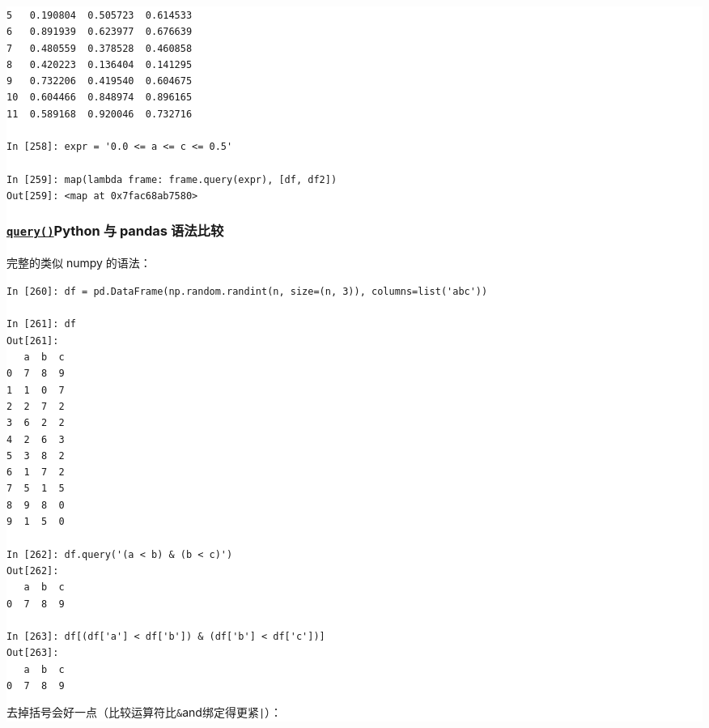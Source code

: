 ```
5   0.190804  0.505723  0.614533
6   0.891939  0.623977  0.676639
7   0.480559  0.378528  0.460858
8   0.420223  0.136404  0.141295
9   0.732206  0.419540  0.604675
10  0.604466  0.848974  0.896165
11  0.589168  0.920046  0.732716

In [258]: expr = '0.0 <= a <= c <= 0.5'

In [259]: map(lambda frame: frame.query(expr), [df, df2])
Out[259]: <map at 0x7fac68ab7580>
```



### [`query()`](https://pandas.pydata.org/docs/reference/api/pandas.DataFrame.query.html#pandas.DataFrame.query)Python 与 pandas 语法比较

完整的类似 numpy 的语法：

```
In [260]: df = pd.DataFrame(np.random.randint(n, size=(n, 3)), columns=list('abc'))

In [261]: df
Out[261]: 
   a  b  c
0  7  8  9
1  1  0  7
2  2  7  2
3  6  2  2
4  2  6  3
5  3  8  2
6  1  7  2
7  5  1  5
8  9  8  0
9  1  5  0

In [262]: df.query('(a < b) & (b < c)')
Out[262]: 
   a  b  c
0  7  8  9

In [263]: df[(df['a'] < df['b']) & (df['b'] < df['c'])]
Out[263]: 
   a  b  c
0  7  8  9
```



去掉括号会好一点（比较运算符比`&`and绑定得更紧`|`）：
